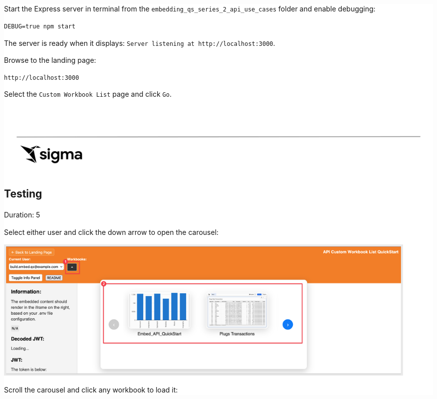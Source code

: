Start the Express server in terminal from the `embedding_qs_series_2_api_use_cases` folder and enable debugging:
```code
DEBUG=true npm start
```

The server is ready when it displays: `Server listening at http://localhost:3000`.

Browse to the landing page:
```code
http://localhost:3000
```

Select the `Custom Workbook List` page and click `Go`.

![Footer](assets/sigma_footer.png)


## Testing
Duration: 5

Select either user and click the down arrow to open the carousel:

<img src="assets/api_cwbl_01.png" width="800"/>

Scroll the carousel and click any workbook to load it:
